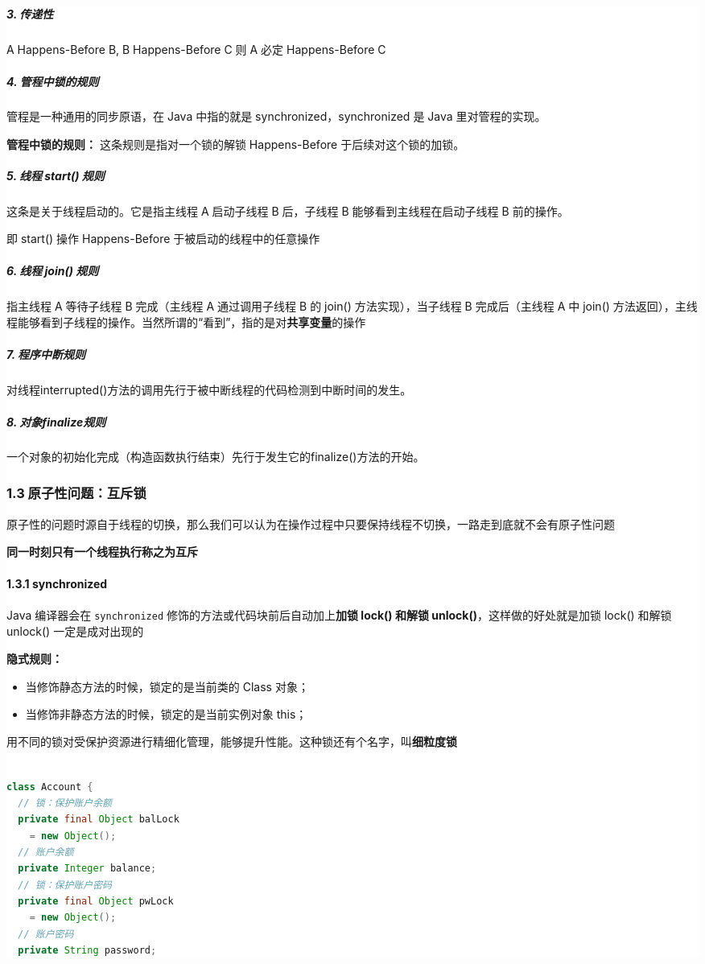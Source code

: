 
##### 3. 传递性

A  Happens-Before B, B  Happens-Before C 则 A 必定  Happens-Before C



##### 4. 管程中锁的规则

管程是一种通用的同步原语，在 Java 中指的就是 synchronized，synchronized 是 Java 里对管程的实现。

**管程中锁的规则：** 这条规则是指对一个锁的解锁 Happens-Before 于后续对这个锁的加锁。



##### 5.  线程 start() 规则

这条是关于线程启动的。它是指主线程 A 启动子线程 B 后，子线程 B 能够看到主线程在启动子线程 B 前的操作。

即 start() 操作 Happens-Before 于被启动的线程中的任意操作



##### 6. 线程 join() 规则

指主线程 A 等待子线程 B 完成（主线程 A 通过调用子线程 B 的 join() 方法实现），当子线程 B 完成后（主线程 A 中 join() 方法返回），主线程能够看到子线程的操作。当然所谓的“看到”，指的是对**共享变量**的操作



##### 7. 程序中断规则

对线程interrupted()方法的调用先行于被中断线程的代码检测到中断时间的发生。



##### 8. 对象finalize规则

一个对象的初始化完成（构造函数执行结束）先行于发生它的finalize()方法的开始。



### 1.3 原子性问题：互斥锁

原子性的问题时源自于线程的切换，那么我们可以认为在操作过程中只要保持线程不切换，一路走到底就不会有原子性问题

**同一时刻只有一个线程执行称之为互斥**



#### 1.3.1 synchronized

Java 编译器会在 `synchronized` 修饰的方法或代码块前后自动加上**加锁 lock() 和解锁 unlock()**，这样做的好处就是加锁 lock() 和解锁 unlock() 一定是成对出现的

**隐式规则：**

- 当修饰静态方法的时候，锁定的是当前类的 Class 对象；

- 当修饰非静态方法的时候，锁定的是当前实例对象 this；



用不同的锁对受保护资源进行精细化管理，能够提升性能。这种锁还有个名字，叫**细粒度锁**

```java

class Account {
  // 锁：保护账户余额
  private final Object balLock
    = new Object();
  // 账户余额  
  private Integer balance;
  // 锁：保护账户密码
  private final Object pwLock
    = new Object();
  // 账户密码
  private String password;

```